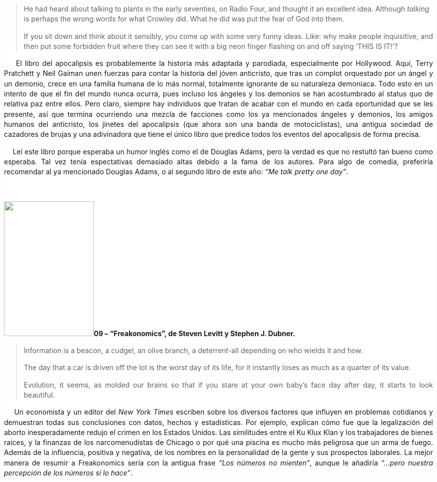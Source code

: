 >   He had heard about talking to plants in the early seventies, on Radio Four, and thought it an excellent idea. Although <em>talking</em> is perhaps the wrong words for what Crowley did. What he did was put the fear of God into them.
> </p>
> 
> <p style="text-align: justify;">
>   If you sit down and think about it sensibly, you come up with some very funny ideas. Like: why make people inquisitive, and then put some forbidden fruit where they can see it with a big neon finger flashing on and off saying &#8216;THIS IS IT!&#8217;?
> </p>

<p style="text-align: justify;">
      El libro del apocalipsis es probablemente la historia más adaptada y parodiada, especialmente por Hollywood. Aquí, Terry Pratchett y Neil Gaiman unen fuerzas para contar la historia del jóven anticristo, que tras un complot orquestado por un ángel y un demonio, crece en una familia humana de lo más normal, totalmente ignorante de su naturaleza demoniaca. Todo esto en un intento de que el fin del mundo nunca ocurra, pues incluso los ángeles y los demonios se han acostumbrado al status quo de relativa paz entre ellos. Pero claro, siempre hay individuos que tratan de acabar con el mundo en cada oportunidad que se les presente, así que termina ocurriendo una mezcla de facciones como los ya mencionados ángeles y demonios, los amigos humanos del anticristo, los jinetes del apocalipsis (que ahora son una banda de motociclistas), una antigua sociedad de cazadores de brujas y una adivinadora que tiene el único libro que predice todos los eventos del apocalipsis de forma precisa.
</p>

<p style="text-align: justify;">
      Leí este libro porque esperaba un humor inglés como el de Douglas Adams, pero la verdad es que no restultó tan bueno como esperaba. Tal vez tenía espectativas demasiado altas debido a la fama de los autores. Para algo de comedia, preferiría recomendar al ya mencionado Douglas Adams, o al segundo libro de este año: <em>&#8220;Me talk pretty one day&#8221;</em>.
</p>

&nbsp;

<p style="text-align: justify;">
  <strong><img class="alignleft size-full wp-image-2077" src="http://li106-124.members.linode.com/blog/wp-content/uploads/2017/12/Freakonomics-Cover.png" alt="" width="180" height="270" />09 &#8211; &#8220;Freakonomics&#8221;, de Steven Levitt y Stephen J. Dubner.</strong>
</p>

> <p style="text-align: justify;">
>   Information is a beacon, a cudgel, an olive branch, a deterrent-all depending on who wields it and how.
> </p>
> 
> <p style="text-align: justify;">
>   The day that a car is driven off the lot is the worst day of its life, for it instantly loses as much as a quarter of its value.
> </p>
> 
> <p style="text-align: justify;">
>   Evolution, it seems, as molded our brains so that if you stare at your own baby&#8217;s face day after day, it starts to look beautiful.
> </p>

<p style="text-align: justify;">
      Un economista y un editor del <em>New York Times</em> escriben sobre los diversos factores que influyen en problemas cotidianos y demuestran todas sus conclusiones con datos, hechos y estadísticas. Por ejemplo, explican cómo fue que la legalización del aborto inesperadamente redujo el crimen en los Estados Unidos. Las similitudes entre el Ku Klux Klan y los trabajadores de bienes raices, y la finanzas de los narcomenudistas de Chicago o por qué una piscina es mucho más peligrosa que un arma de fuego. Además de la influencia, positiva y negativa, de los nombres en la personalidad de la gente y sus prospectos laborales. La mejor manera de resumir a Freakonomics sería con la antigua frase <em>&#8220;Los números no mienten&#8221;</em>, aunque le añadiría <em>&#8220;&#8230;pero nuestra percepción de los números sí lo hace&#8221;</em>.
</p>

